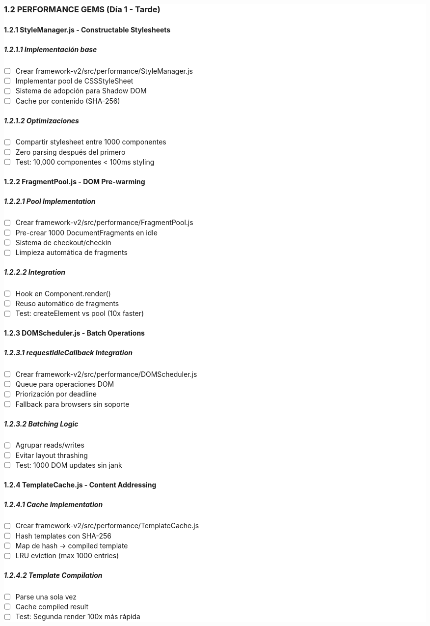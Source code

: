 ### 1.2 PERFORMANCE GEMS (Día 1 - Tarde)

#### 1.2.1 StyleManager.js - Constructable Stylesheets

##### 1.2.1.1 Implementación base
- [ ] Crear framework-v2/src/performance/StyleManager.js
- [ ] Implementar pool de CSSStyleSheet
- [ ] Sistema de adopción para Shadow DOM
- [ ] Cache por contenido (SHA-256)

##### 1.2.1.2 Optimizaciones
- [ ] Compartir stylesheet entre 1000 componentes
- [ ] Zero parsing después del primero
- [ ] Test: 10,000 componentes < 100ms styling

#### 1.2.2 FragmentPool.js - DOM Pre-warming

##### 1.2.2.1 Pool Implementation
- [ ] Crear framework-v2/src/performance/FragmentPool.js
- [ ] Pre-crear 1000 DocumentFragments en idle
- [ ] Sistema de checkout/checkin
- [ ] Limpieza automática de fragments

##### 1.2.2.2 Integration
- [ ] Hook en Component.render()
- [ ] Reuso automático de fragments
- [ ] Test: createElement vs pool (10x faster)

#### 1.2.3 DOMScheduler.js - Batch Operations

##### 1.2.3.1 requestIdleCallback Integration
- [ ] Crear framework-v2/src/performance/DOMScheduler.js
- [ ] Queue para operaciones DOM
- [ ] Priorización por deadline
- [ ] Fallback para browsers sin soporte

##### 1.2.3.2 Batching Logic
- [ ] Agrupar reads/writes
- [ ] Evitar layout thrashing
- [ ] Test: 1000 DOM updates sin jank

#### 1.2.4 TemplateCache.js - Content Addressing

##### 1.2.4.1 Cache Implementation
- [ ] Crear framework-v2/src/performance/TemplateCache.js
- [ ] Hash templates con SHA-256
- [ ] Map de hash → compiled template
- [ ] LRU eviction (max 1000 entries)

##### 1.2.4.2 Template Compilation
- [ ] Parse una sola vez
- [ ] Cache compiled result
- [ ] Test: Segunda render 100x más rápida
